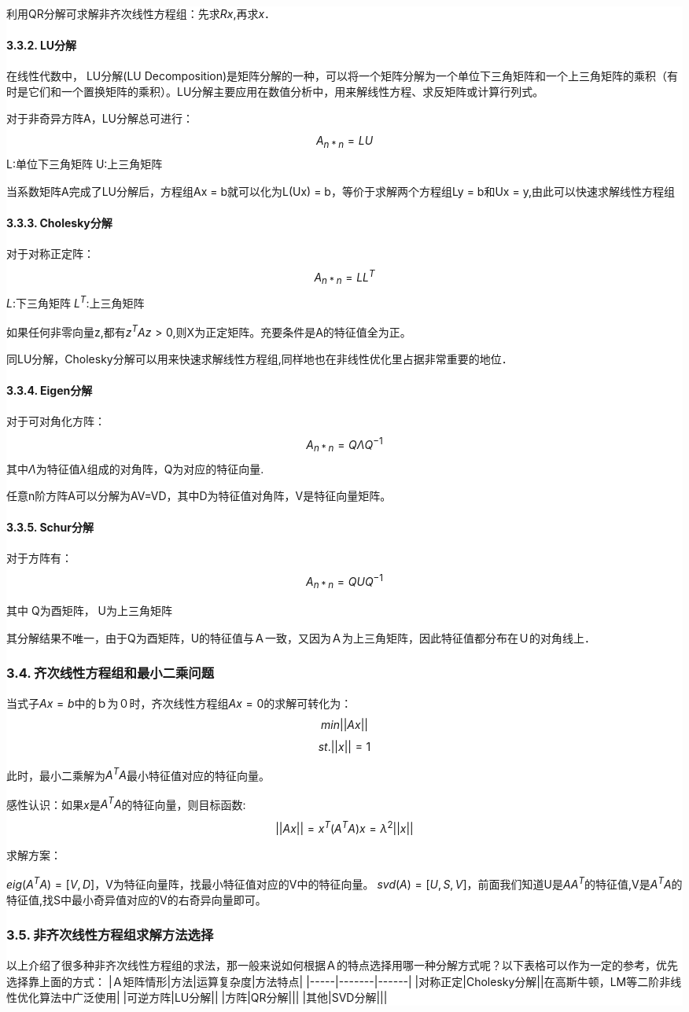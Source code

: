 利用QR分解可求解非齐次线性方程组：先求$Rx$,再求$x$．

#### 3.3.2. LU分解
在线性代数中， LU分解(LU Decomposition)是矩阵分解的一种，可以将一个矩阵分解为一个单位下三角矩阵和一个上三角矩阵的乘积（有时是它们和一个置换矩阵的乘积）。LU分解主要应用在数值分析中，用来解线性方程、求反矩阵或计算行列式。

对于非奇异方阵A，LU分解总可进行：
$$A_{n*n}=LU$$
L:单位下三角矩阵
U:上三角矩阵

当系数矩阵A完成了LU分解后，方程组Ax = b就可以化为L(Ux) = b，等价于求解两个方程组Ly = b和Ux = y,由此可以快速求解线性方程组

#### 3.3.3. Cholesky分解
对于对称正定阵：
$$A_{n*n}=LL^T$$
$L$:下三角矩阵
$L^T$:上三角矩阵

如果任何非零向量z,都有$z^{T}Az>0$,则X为正定矩阵。充要条件是A的特征值全为正。

同LU分解，Cholesky分解可以用来快速求解线性方程组,同样地也在非线性优化里占据非常重要的地位．

#### 3.3.4. Eigen分解
对于可对角化方阵：
$$A_{n*n}=Q\Lambda Q^{-1}$$
其中$\Lambda$为特征值$\lambda$组成的对角阵，Q为对应的特征向量.

任意n阶方阵A可以分解为AV=VD，其中D为特征值对角阵，V是特征向量矩阵。

#### 3.3.5. Schur分解
对于方阵有：
$$A_{n*n}=QUQ^{-1}$$

其中
Q为酉矩阵，
U为上三角矩阵

其分解结果不唯一，由于Q为酉矩阵，U的特征值与Ａ一致，又因为Ａ为上三角矩阵，因此特征值都分布在Ｕ的对角线上．


### 3.4. 齐次线性方程组和最小二乘问题

当式子$Ax=b$中的ｂ为０时，齐次线性方程组$Ax=0$的求解可转化为：
$$min||Ax|| $$
$$st. ||x||=1$$
 
此时，最小二乘解为$A^{T}A$最小特征值对应的特征向量。

感性认识：如果$x$是$A^{T}A$的特征向量，则目标函数:$$||Ax||=x^{T}(A^{T}A)x=\lambda^{2}||x||$$

求解方案：

$eig(A^{T}A)=[V,D]$，V为特征向量阵，找最小特征值对应的V中的特征向量。
$svd(A)=[U,S,V]$，前面我们知道U是$AA^{T}$的特征值,V是$A^{T}A$的特征值,找S中最小奇异值对应的V的右奇异向量即可。

### 3.5. 非齐次线性方程组求解方法选择
以上介绍了很多种非齐次线性方程组的求法，那一般来说如何根据Ａ的特点选择用哪一种分解方式呢？以下表格可以作为一定的参考，优先选择靠上面的方式：
|Ａ矩阵情形|方法|运算复杂度|方法特点|
|-----|-------|------|
|对称正定|Cholesky分解||在高斯牛顿，LM等二阶非线性优化算法中广泛使用|
|可逆方阵|LU分解||
|方阵|QR分解|||
|其他|SVD分解|||
